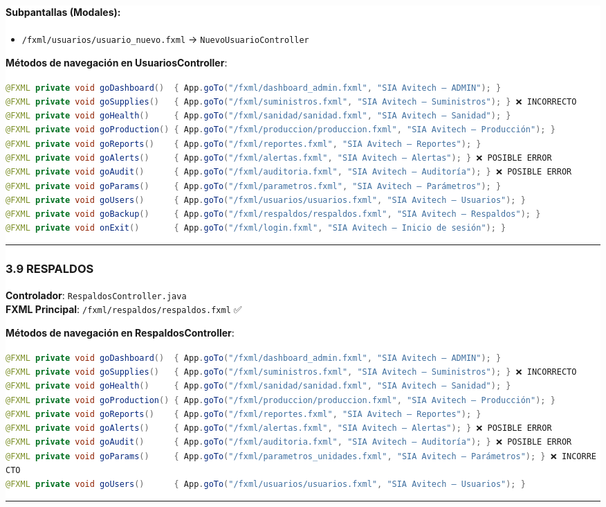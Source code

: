 #### Subpantallas (Modales):
- `/fxml/usuarios/usuario_nuevo.fxml` → `NuevoUsuarioController`

**Métodos de navegación en UsuariosController**:
```java
@FXML private void goDashboard()  { App.goTo("/fxml/dashboard_admin.fxml", "SIA Avitech — ADMIN"); }
@FXML private void goSupplies()   { App.goTo("/fxml/suministros.fxml", "SIA Avitech — Suministros"); } ❌ INCORRECTO
@FXML private void goHealth()     { App.goTo("/fxml/sanidad/sanidad.fxml", "SIA Avitech — Sanidad"); }
@FXML private void goProduction() { App.goTo("/fxml/produccion/produccion.fxml", "SIA Avitech — Producción"); }
@FXML private void goReports()    { App.goTo("/fxml/reportes.fxml", "SIA Avitech — Reportes"); }
@FXML private void goAlerts()     { App.goTo("/fxml/alertas.fxml", "SIA Avitech — Alertas"); } ❌ POSIBLE ERROR
@FXML private void goAudit()      { App.goTo("/fxml/auditoria.fxml", "SIA Avitech — Auditoría"); } ❌ POSIBLE ERROR
@FXML private void goParams()     { App.goTo("/fxml/parametros.fxml", "SIA Avitech — Parámetros"); }
@FXML private void goUsers()      { App.goTo("/fxml/usuarios/usuarios.fxml", "SIA Avitech — Usuarios"); }
@FXML private void goBackup()     { App.goTo("/fxml/respaldos/respaldos.fxml", "SIA Avitech — Respaldos"); }
@FXML private void onExit()       { App.goTo("/fxml/login.fxml", "SIA Avitech — Inicio de sesión"); }
```

---

### 3.9 RESPALDOS
**Controlador**: `RespaldosController.java`  
**FXML Principal**: `/fxml/respaldos/respaldos.fxml` ✅

**Métodos de navegación en RespaldosController**:
```java
@FXML private void goDashboard()  { App.goTo("/fxml/dashboard_admin.fxml", "SIA Avitech — ADMIN"); }
@FXML private void goSupplies()   { App.goTo("/fxml/suministros.fxml", "SIA Avitech — Suministros"); } ❌ INCORRECTO
@FXML private void goHealth()     { App.goTo("/fxml/sanidad/sanidad.fxml", "SIA Avitech — Sanidad"); }
@FXML private void goProduction() { App.goTo("/fxml/produccion/produccion.fxml", "SIA Avitech — Producción"); }
@FXML private void goReports()    { App.goTo("/fxml/reportes.fxml", "SIA Avitech — Reportes"); }
@FXML private void goAlerts()     { App.goTo("/fxml/alertas.fxml", "SIA Avitech — Alertas"); } ❌ POSIBLE ERROR
@FXML private void goAudit()      { App.goTo("/fxml/auditoria.fxml", "SIA Avitech — Auditoría"); } ❌ POSIBLE ERROR
@FXML private void goParams()     { App.goTo("/fxml/parametros_unidades.fxml", "SIA Avitech — Parámetros"); } ❌ INCORRECTO
@FXML private void goUsers()      { App.goTo("/fxml/usuarios/usuarios.fxml", "SIA Avitech — Usuarios"); }
```

---
